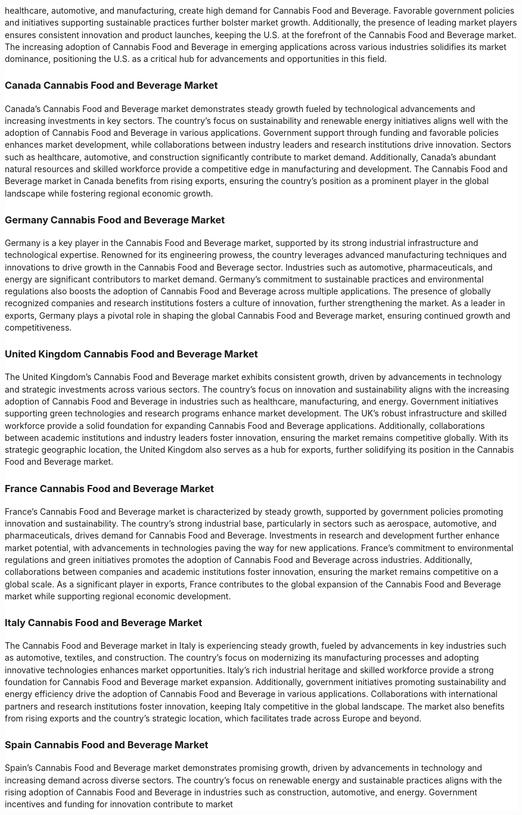 healthcare, automotive, and manufacturing, create high demand for Cannabis Food and Beverage. Favorable government policies and initiatives supporting sustainable practices further bolster market growth. Additionally, the presence of leading market players ensures consistent innovation and product launches, keeping the U.S. at the forefront of the Cannabis Food and Beverage market. The increasing adoption of Cannabis Food and Beverage in emerging applications across various industries solidifies its market dominance, positioning the U.S. as a critical hub for advancements and opportunities in this field.</p><h3>Canada Cannabis Food and Beverage Market</h3><p>Canada&rsquo;s Cannabis Food and Beverage market demonstrates steady growth fueled by technological advancements and increasing investments in key sectors. The country&rsquo;s focus on sustainability and renewable energy initiatives aligns well with the adoption of Cannabis Food and Beverage in various applications. Government support through funding and favorable policies enhances market development, while collaborations between industry leaders and research institutions drive innovation. Sectors such as healthcare, automotive, and construction significantly contribute to market demand. Additionally, Canada&rsquo;s abundant natural resources and skilled workforce provide a competitive edge in manufacturing and development. The Cannabis Food and Beverage market in Canada benefits from rising exports, ensuring the country&rsquo;s position as a prominent player in the global landscape while fostering regional economic growth.</p><h3>Germany Cannabis Food and Beverage Market</h3><p>Germany is a key player in the Cannabis Food and Beverage market, supported by its strong industrial infrastructure and technological expertise. Renowned for its engineering prowess, the country leverages advanced manufacturing techniques and innovations to drive growth in the Cannabis Food and Beverage sector. Industries such as automotive, pharmaceuticals, and energy are significant contributors to market demand. Germany&rsquo;s commitment to sustainable practices and environmental regulations also boosts the adoption of Cannabis Food and Beverage across multiple applications. The presence of globally recognized companies and research institutions fosters a culture of innovation, further strengthening the market. As a leader in exports, Germany plays a pivotal role in shaping the global Cannabis Food and Beverage market, ensuring continued growth and competitiveness.</p><h3>United Kingdom Cannabis Food and Beverage Market</h3><p>The United Kingdom&rsquo;s Cannabis Food and Beverage market exhibits consistent growth, driven by advancements in technology and strategic investments across various sectors. The country&rsquo;s focus on innovation and sustainability aligns with the increasing adoption of Cannabis Food and Beverage in industries such as healthcare, manufacturing, and energy. Government initiatives supporting green technologies and research programs enhance market development. The UK&rsquo;s robust infrastructure and skilled workforce provide a solid foundation for expanding Cannabis Food and Beverage applications. Additionally, collaborations between academic institutions and industry leaders foster innovation, ensuring the market remains competitive globally. With its strategic geographic location, the United Kingdom also serves as a hub for exports, further solidifying its position in the Cannabis Food and Beverage market.</p><h3>France Cannabis Food and Beverage Market</h3><p>France&rsquo;s Cannabis Food and Beverage market is characterized by steady growth, supported by government policies promoting innovation and sustainability. The country&rsquo;s strong industrial base, particularly in sectors such as aerospace, automotive, and pharmaceuticals, drives demand for Cannabis Food and Beverage. Investments in research and development further enhance market potential, with advancements in technologies paving the way for new applications. France&rsquo;s commitment to environmental regulations and green initiatives promotes the adoption of Cannabis Food and Beverage across industries. Additionally, collaborations between companies and academic institutions foster innovation, ensuring the market remains competitive on a global scale. As a significant player in exports, France contributes to the global expansion of the Cannabis Food and Beverage market while supporting regional economic development.</p><h3>Italy Cannabis Food and Beverage Market</h3><p>The Cannabis Food and Beverage market in Italy is experiencing steady growth, fueled by advancements in key industries such as automotive, textiles, and construction. The country&rsquo;s focus on modernizing its manufacturing processes and adopting innovative technologies enhances market opportunities. Italy&rsquo;s rich industrial heritage and skilled workforce provide a strong foundation for Cannabis Food and Beverage market expansion. Additionally, government initiatives promoting sustainability and energy efficiency drive the adoption of Cannabis Food and Beverage in various applications. Collaborations with international partners and research institutions foster innovation, keeping Italy competitive in the global landscape. The market also benefits from rising exports and the country&rsquo;s strategic location, which facilitates trade across Europe and beyond.</p><h3>Spain Cannabis Food and Beverage Market</h3><p>Spain&rsquo;s Cannabis Food and Beverage market demonstrates promising growth, driven by advancements in technology and increasing demand across diverse sectors. The country&rsquo;s focus on renewable energy and sustainable practices aligns with the rising adoption of Cannabis Food and Beverage in industries such as construction, automotive, and energy. Government incentives and funding for innovation contribute to market